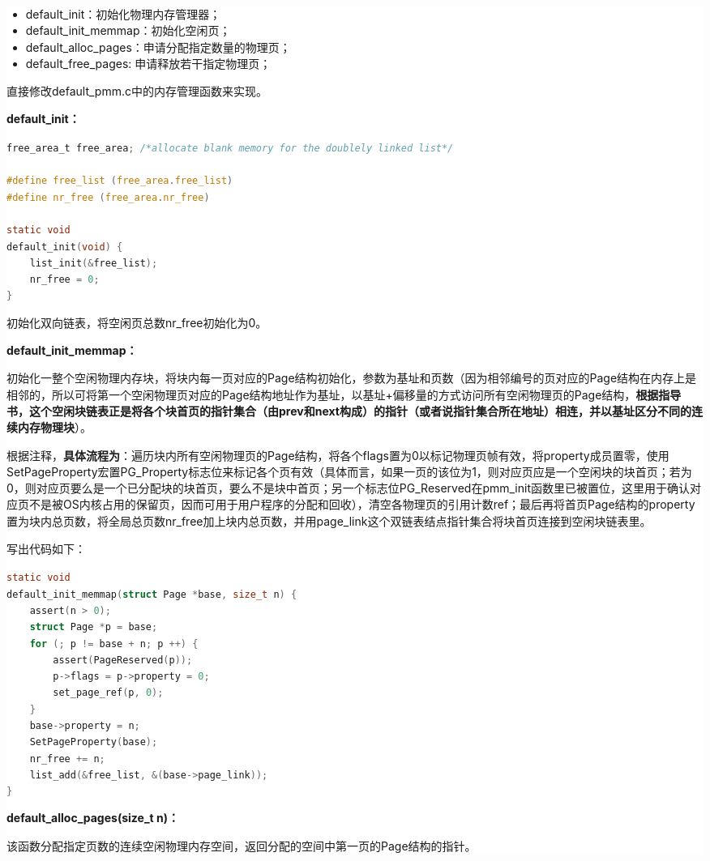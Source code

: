 - default_init：初始化物理内存管理器；
- default_init_memmap：初始化空闲页；
- default_alloc_pages：申请分配指定数量的物理页；
- default_free_pages: 申请释放若干指定物理页；

直接修改default_pmm.c中的内存管理函数来实现。

**default_init：**

```c
free_area_t free_area; /*allocate blank memory for the doublely linked list*/

#define free_list (free_area.free_list)
#define nr_free (free_area.nr_free)

static void
default_init(void) {
    list_init(&free_list);
    nr_free = 0;
}
```

初始化双向链表，将空闲页总数nr_free初始化为0。

**default_init_memmap：**

初始化一整个空闲物理内存块，将块内每一页对应的Page结构初始化，参数为基址和页数（因为相邻编号的页对应的Page结构在内存上是相邻的，所以可将第一个空闲物理页对应的Page结构地址作为基址，以基址+偏移量的方式访问所有空闲物理页的Page结构，**根据指导书，这个空闲块链表正是将各个块首页的指针集合（由prev和next构成）的指针（或者说指针集合所在地址）相连，并以基址区分不同的连续内存物理块**）。

根据注释，**具体流程为**：遍历块内所有空闲物理页的Page结构，将各个flags置为0以标记物理页帧有效，将property成员置零，使用 SetPageProperty宏置PG_Property标志位来标记各个页有效（具体而言，如果一页的该位为1，则对应页应是一个空闲块的块首页；若为0，则对应页要么是一个已分配块的块首页，要么不是块中首页；另一个标志位PG_Reserved在pmm_init函数里已被置位，这里用于确认对应页不是被OS内核占用的保留页，因而可用于用户程序的分配和回收），清空各物理页的引用计数ref；最后再将首页Page结构的property置为块内总页数，将全局总页数nr_free加上块内总页数，并用page_link这个双链表结点指针集合将块首页连接到空闲块链表里。

写出代码如下：

```c
static void
default_init_memmap(struct Page *base, size_t n) {
    assert(n > 0);
    struct Page *p = base;
    for (; p != base + n; p ++) {
        assert(PageReserved(p));
        p->flags = p->property = 0;
        set_page_ref(p, 0);
    }
    base->property = n;
    SetPageProperty(base);
    nr_free += n;
    list_add(&free_list, &(base->page_link));
}
```

**default_alloc_pages(size_t n)：**

该函数分配指定页数的连续空闲物理内存空间，返回分配的空间中第一页的Page结构的指针。
